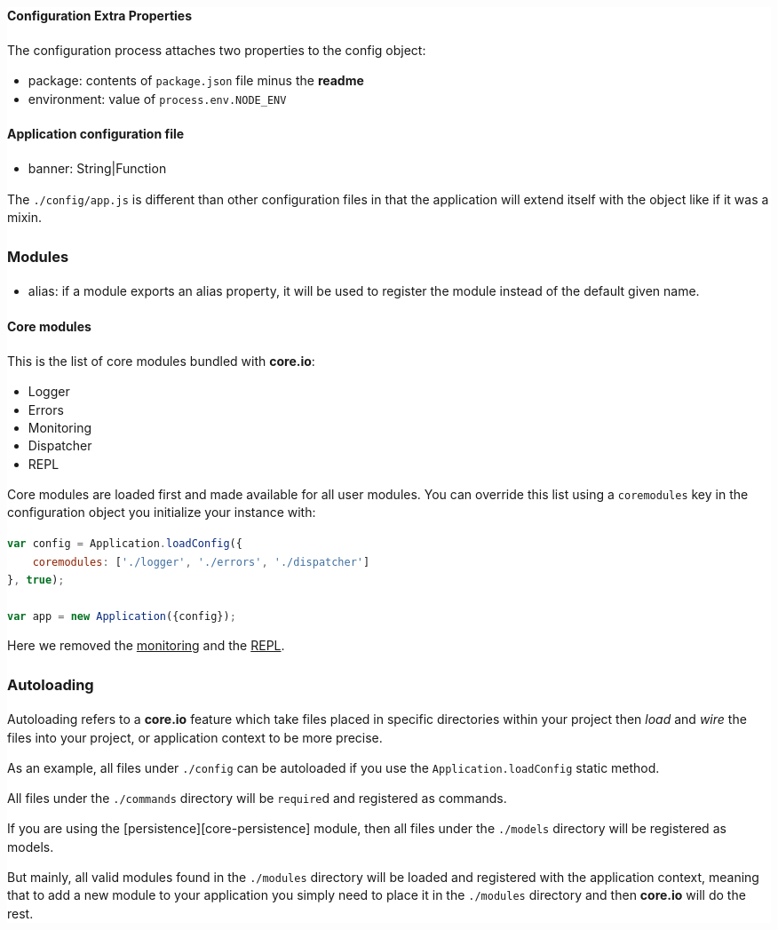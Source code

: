 #### Configuration Extra Properties

The configuration process attaches two properties to the config object:

* package: contents of `package.json` file minus the **readme**
* environment: value of `process.env.NODE_ENV`

#### Application configuration file

* banner: String|Function

The `./config/app.js` is different than other configuration files in that the application will extend itself with the object like if it was a mixin.

### Modules

* alias: if a module exports an alias property, it will be used to register the module instead of the default given name.


#### Core modules

This is the list of core modules bundled with **core.io**:

* Logger
* Errors
* Monitoring
* Dispatcher
* REPL

Core modules are loaded first and made available for all user modules. You can override this list using a `coremodules` key in the configuration object you initialize your instance with:

```js
var config = Application.loadConfig({
    coremodules: ['./logger', './errors', './dispatcher']
}, true);

var app = new Application({config});
```
Here we removed the [monitoring](#monitoring-module) and the [REPL](#repl-module).

### Autoloading

Autoloading refers to a **core.io** feature which take files placed in specific directories within your project then _load_ and _wire_ the files into your project, or application context to be more precise.

As an example, all files under `./config` can be autoloaded if you use the `Application.loadConfig` static method.

All files under the `./commands` directory will be `require`d and registered as commands.

If you are using the [persistence][core-persistence] module, then all files under the `./models` directory will be registered as models.

But mainly, all valid modules found in the `./modules` directory will be loaded and registered with the application context, meaning that to add a new module to your application you simply need to place it in the `./modules` directory and then **core.io** will do the rest.
